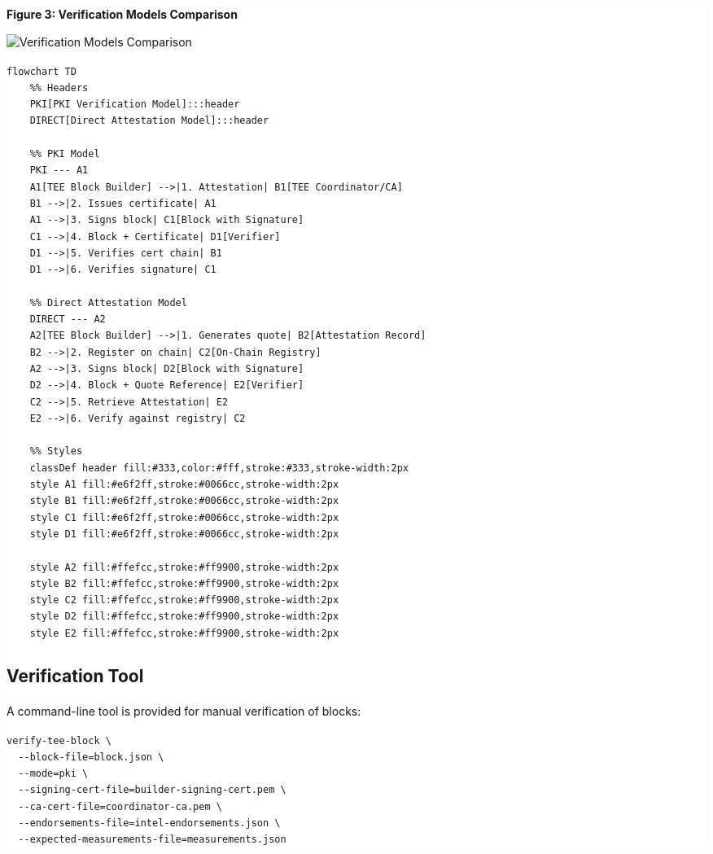 **Figure 3: Verification Models Comparison**

![Verification Models Comparison](images/verification-models-comparison.svg)

```mermaid
flowchart TD
    %% Headers
    PKI[PKI Verification Model]:::header
    DIRECT[Direct Attestation Model]:::header
    
    %% PKI Model
    PKI --- A1
    A1[TEE Block Builder] -->|1. Attestation| B1[TEE Coordinator/CA]
    B1 -->|2. Issues certificate| A1
    A1 -->|3. Signs block| C1[Block with Signature]
    C1 -->|4. Block + Certificate| D1[Verifier]
    D1 -->|5. Verifies cert chain| B1
    D1 -->|6. Verifies signature| C1
    
    %% Direct Attestation Model
    DIRECT --- A2
    A2[TEE Block Builder] -->|1. Generates quote| B2[Attestation Record]
    B2 -->|2. Register on chain| C2[On-Chain Registry]
    A2 -->|3. Signs block| D2[Block with Signature]
    D2 -->|4. Block + Quote Reference| E2[Verifier]
    C2 -->|5. Retrieve Attestation| E2
    E2 -->|6. Verify against registry| C2
    
    %% Styles
    classDef header fill:#333,color:#fff,stroke:#333,stroke-width:2px
    style A1 fill:#e6f2ff,stroke:#0066cc,stroke-width:2px
    style B1 fill:#e6f2ff,stroke:#0066cc,stroke-width:2px
    style C1 fill:#e6f2ff,stroke:#0066cc,stroke-width:2px
    style D1 fill:#e6f2ff,stroke:#0066cc,stroke-width:2px
    
    style A2 fill:#ffefcc,stroke:#ff9900,stroke-width:2px
    style B2 fill:#ffefcc,stroke:#ff9900,stroke-width:2px
    style C2 fill:#ffefcc,stroke:#ff9900,stroke-width:2px
    style D2 fill:#ffefcc,stroke:#ff9900,stroke-width:2px
    style E2 fill:#ffefcc,stroke:#ff9900,stroke-width:2px
```

## Verification Tool

A command-line tool is provided for manual verification of blocks:

```
verify-tee-block \
  --block-file=block.json \
  --mode=pki \
  --signing-cert-file=builder-signing-cert.pem \
  --ca-cert-file=coordinator-ca.pem \
  --endorsements-file=intel-endorsements.json \
  --expected-measurements-file=measurements.json
```

